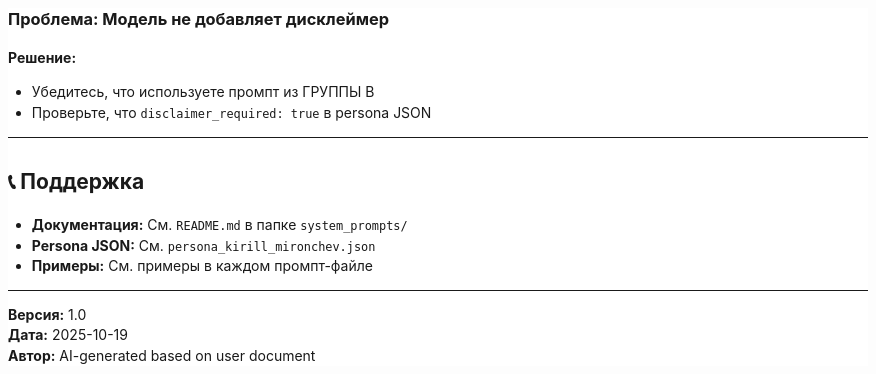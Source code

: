 ### Проблема: Модель не добавляет дисклеймер
**Решение:**
- Убедитесь, что используете промпт из ГРУППЫ B
- Проверьте, что `disclaimer_required: true` в persona JSON

---

## 📞 Поддержка

- **Документация:** См. `README.md` в папке `system_prompts/`
- **Persona JSON:** См. `persona_kirill_mironchev.json`
- **Примеры:** См. примеры в каждом промпт-файле

---

**Версия:** 1.0  
**Дата:** 2025-10-19  
**Автор:** AI-generated based on user document
